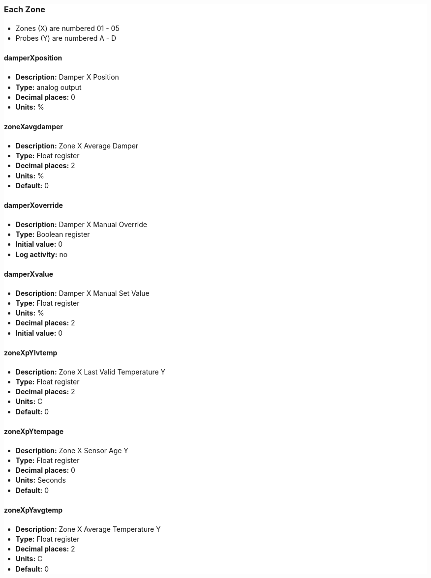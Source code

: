 ### Each Zone

- Zones (X) are numbered 01 - 05
- Probes (Y) are numbered A - D

#### damperXposition

- **Description:** Damper X Position
- **Type:** analog output
- **Decimal places:** 0
- **Units:** %

#### zoneXavgdamper

- **Description:** Zone X Average Damper
- **Type:** Float register
- **Decimal places:** 2
- **Units:** %
- **Default:** 0

#### damperXoverride

- **Description:** Damper X Manual Override
- **Type:** Boolean register
- **Initial value:** 0
- **Log activity:** no

#### damperXvalue

- **Description:** Damper X Manual Set Value
- **Type:** Float register
- **Units:** %
- **Decimal places:** 2
- **Initial value:** 0

#### zoneXpYlvtemp

- **Description:** Zone X Last Valid Temperature Y
- **Type:** Float register
- **Decimal places:** 2
- **Units:** C
- **Default:** 0

#### zoneXpYtempage

- **Description:** Zone X Sensor Age Y
- **Type:** Float register
- **Decimal places:** 0
- **Units:** Seconds
- **Default:** 0

#### zoneXpYavgtemp

- **Description:** Zone X Average Temperature Y
- **Type:** Float register
- **Decimal places:** 2
- **Units:** C
- **Default:** 0

